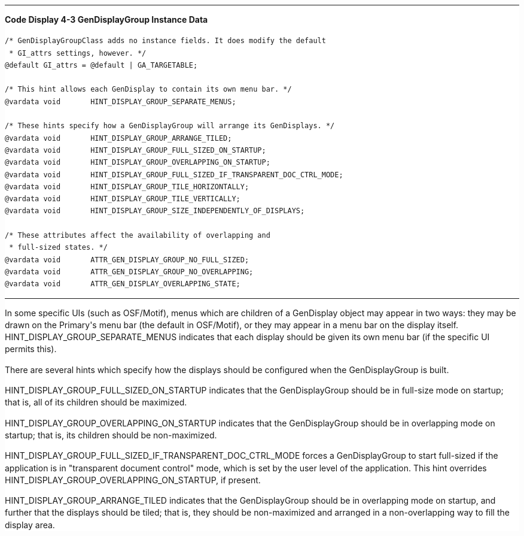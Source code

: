 ----------

**Code Display 4-3 GenDisplayGroup Instance Data**

	/* GenDisplayGroupClass adds no instance fields. It does modify the default 
	 * GI_attrs settings, however. */
	@default GI_attrs = @default | GA_TARGETABLE;

	/* This hint allows each GenDisplay to contain its own menu bar. */
	@vardata void		HINT_DISPLAY_GROUP_SEPARATE_MENUS;

	/* These hints specify how a GenDisplayGroup will arrange its GenDisplays. */
	@vardata void		HINT_DISPLAY_GROUP_ARRANGE_TILED;
	@vardata void		HINT_DISPLAY_GROUP_FULL_SIZED_ON_STARTUP;
	@vardata void		HINT_DISPLAY_GROUP_OVERLAPPING_ON_STARTUP;
	@vardata void		HINT_DISPLAY_GROUP_FULL_SIZED_IF_TRANSPARENT_DOC_CTRL_MODE;
	@vardata void		HINT_DISPLAY_GROUP_TILE_HORIZONTALLY;
	@vardata void		HINT_DISPLAY_GROUP_TILE_VERTICALLY;
	@vardata void		HINT_DISPLAY_GROUP_SIZE_INDEPENDENTLY_OF_DISPLAYS;

	/* These attributes affect the availability of overlapping and 
	 * full-sized states. */
	@vardata void		ATTR_GEN_DISPLAY_GROUP_NO_FULL_SIZED;
	@vardata void		ATTR_GEN_DISPLAY_GROUP_NO_OVERLAPPING;
	@vardata void		ATTR_GEN_DISPLAY_OVERLAPPING_STATE;

----------
In some specific UIs (such as OSF/Motif), menus which are children of a 
GenDisplay object may appear in two ways: they may be drawn on the 
Primary's menu bar (the default in OSF/Motif), or they may appear in a menu 
bar on the display itself. HINT_DISPLAY_GROUP_SEPARATE_MENUS 
indicates that each display should be given its own menu bar (if the specific 
UI permits this).

There are several hints which specify how the displays should be configured 
when the GenDisplayGroup is built.

HINT_DISPLAY_GROUP_FULL_SIZED_ON_STARTUP indicates that the 
GenDisplayGroup should be in full-size mode on startup; that is, all of its 
children should be maximized.

HINT_DISPLAY_GROUP_OVERLAPPING_ON_STARTUP indicates that the 
GenDisplayGroup should be in overlapping mode on startup; that is, its 
children should be non-maximized.

HINT_DISPLAY_GROUP_FULL_SIZED_IF_TRANSPARENT_DOC_CTRL_MODE 
forces a GenDisplayGroup to start full-sized if the application is in 
"transparent document control" mode, which is set by the user level of the 
application. This hint overrides 
HINT_DISPLAY_GROUP_OVERLAPPING_ON_STARTUP, if present.

HINT_DISPLAY_GROUP_ARRANGE_TILED indicates that the 
GenDisplayGroup should be in overlapping mode on startup, and further 
that the displays should be tiled; that is, they should be non-maximized and 
arranged in a non-overlapping way to fill the display area.
